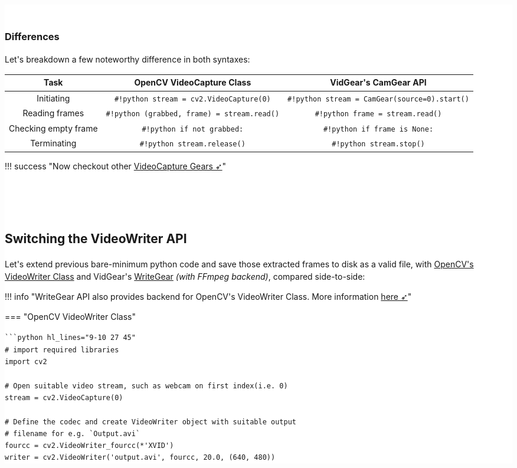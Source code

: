 &thinsp; 

### Differences

Let's breakdown a few noteworthy difference in both syntaxes:

| Task | OpenCV VideoCapture Class | VidGear's CamGear API |
| :----------: | :--------------------: | :---------------------: |
| Initiating | `#!python stream = cv2.VideoCapture(0)` | `#!python stream = CamGear(source=0).start()` |
| Reading frames | `#!python (grabbed, frame) = stream.read()` | `#!python frame = stream.read()` |
| Checking empty frame | `#!python if not grabbed:` | `#!python if frame is None:` |
| Terminating | `#!python stream.release()` | `#!python stream.stop()` |


!!! success "Now checkout other [VideoCapture Gears ➶](../gears/#a-videocapture-gears)"


&nbsp; 

&nbsp; 

## Switching the VideoWriter API

Let's extend previous bare-minimum python code and save those extracted frames to disk as a valid file, with [OpenCV's VideoWriter Class](https://docs.opencv.org/3.4/dd/d9e/classcv_1_1VideoWriter.html#ad59c61d8881ba2b2da22cff5487465b5) and VidGear's [WriteGear](../gears/writegear/introduction/) _(with FFmpeg backend)_, compared side-to-side:

!!! info "WriteGear API also provides backend for OpenCV's VideoWriter Class. More information [here ➶](../gears/writegear/non_compression/overview/)"

=== "OpenCV VideoWriter Class"

    ```python hl_lines="9-10 27 45"
    # import required libraries
    import cv2

    # Open suitable video stream, such as webcam on first index(i.e. 0)
    stream = cv2.VideoCapture(0) 

    # Define the codec and create VideoWriter object with suitable output 
    # filename for e.g. `Output.avi`
    fourcc = cv2.VideoWriter_fourcc(*'XVID') 
    writer = cv2.VideoWriter('output.avi', fourcc, 20.0, (640, 480)) 
